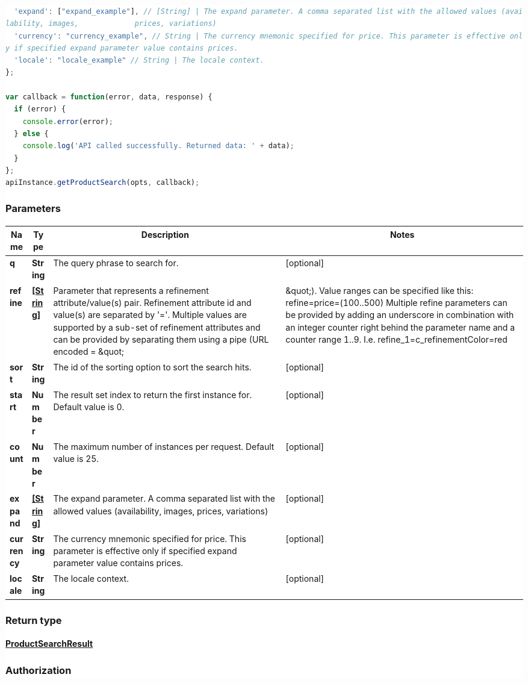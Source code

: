 ```javascript
  'expand': ["expand_example"], // [String] | The expand parameter. A comma separated list with the allowed values (availability, images,             prices, variations)
  'currency': "currency_example", // String | The currency mnemonic specified for price. This parameter is effective only if specified expand parameter value contains prices.
  'locale': "locale_example" // String | The locale context.
};

var callback = function(error, data, response) {
  if (error) {
    console.error(error);
  } else {
    console.log('API called successfully. Returned data: ' + data);
  }
};
apiInstance.getProductSearch(opts, callback);
```

### Parameters

Name | Type | Description  | Notes
------------- | ------------- | ------------- | -------------
 **q** | **String**| The query phrase to search for. | [optional] 
 **refine** | [**[String]**](String.md)| Parameter that represents a refinement attribute/value(s) pair. Refinement attribute id and             value(s) are separated by &#39;&#x3D;&#39;. Multiple values are supported by a sub-set of refinement attributes and             can be provided by separating them using a pipe (URL             encoded &#x3D; \&quot;|\&quot;). Value ranges can be specified like this: refine&#x3D;price&#x3D;(100..500) Multiple refine             parameters can be provided by adding an underscore in combination with an integer counter right behind             the parameter name and a counter range 1..9. I.e. refine_1&#x3D;c_refinementColor&#x3D;red|green|blue. The             following system refinement attribute ids are supported:                          cgid: Allows to refine per single category id. Multiple category ids are not supported.             price: Allows to refine per single price range. Multiple price ranges are not supported.             pmid: Allows to refine per promotion id(s).             orderable_only: Unavailable products will be excluded from the search results if true is set. Multiple             refinement values are not supported.              | [optional] 
 **sort** | **String**| The id of the sorting option to sort the search hits. | [optional] 
 **start** | **Number**| The result set index to return the first instance for. Default value is 0. | [optional] 
 **count** | **Number**| The maximum number of instances per request. Default value is 25. | [optional] 
 **expand** | [**[String]**](String.md)| The expand parameter. A comma separated list with the allowed values (availability, images,             prices, variations) | [optional] 
 **currency** | **String**| The currency mnemonic specified for price. This parameter is effective only if specified expand parameter value contains prices. | [optional] 
 **locale** | **String**| The locale context. | [optional] 

### Return type

[**ProductSearchResult**](ProductSearchResult.md)

### Authorization
